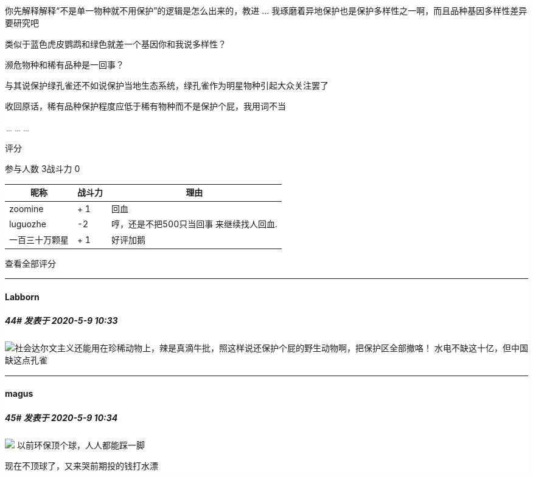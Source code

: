你先解释解释“不是单一物种就不用保护”的逻辑是怎么出来的，教进 ...</blockquote>
我琢磨着异地保护也是保护多样性之一啊，而且品种基因多样性差异要研究吧

类似于蓝色虎皮鹦鹉和绿色就差一个基因你和我说多样性？

濒危物种和稀有品种是一回事？

与其说保护绿孔雀还不如说保护当地生态系统，绿孔雀作为明星物种引起大众关注罢了

收回原话，稀有品种保护程度应低于稀有物种而不是保护个屁，我用词不当



﹍﹍﹍

评分





 参与人数 3战斗力 0

|昵称|战斗力|理由|
|----|---|---|
| zoomine| + 1|回血|
| luguozhe|-2|哼，还是不把500只当回事 来继续找人回血.|
| 一百三十万颗星| + 1|好评加鹅|



查看全部评分






*****

####  Labborn  
##### 44#       发表于 2020-5-9 10:33



<img src="https://static.saraba1st.com/image/smiley/face2017/049.png" referrerpolicy="no-referrer">社会达尔文主义还能用在珍稀动物上，辣是真滴牛批，照这样说还保护个屁的野生动物啊，把保护区全部撤咯！
水电不缺这十亿，但中国缺这点孔雀







*****

####  magus  
##### 45#       发表于 2020-5-9 10:34



<img src="https://static.saraba1st.com/image/smiley/face2017/049.png" referrerpolicy="no-referrer"> 以前环保顶个球，人人都能踩一脚

现在不顶球了，又来哭前期投的钱打水漂
